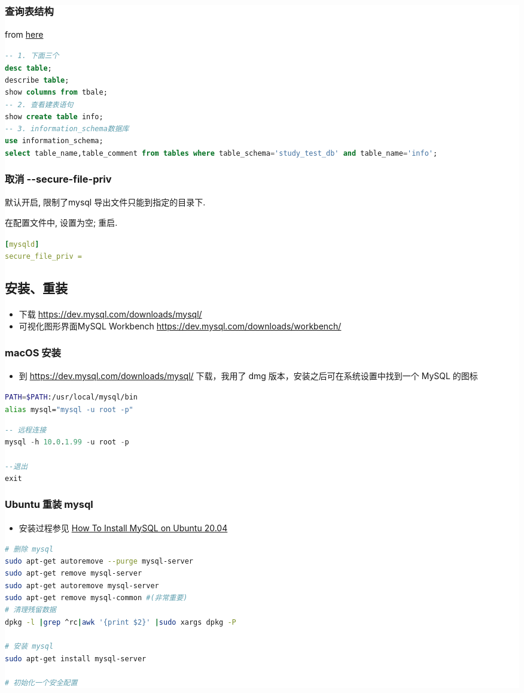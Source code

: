 ### 查询表结构

from [here](https://segmentfault.com/a/1190000007025543)

```sql
-- 1. 下面三个
desc table;
describe table;
show columns from tbale;
-- 2. 查看建表语句
show create table info;
-- 3. information_schema数据库
use information_schema;
select table_name,table_comment from tables where table_schema='study_test_db' and table_name='info';
```

### 取消 --secure-file-priv

默认开启, 限制了mysql 导出文件只能到指定的目录下.

在配置文件中, 设置为空; 重启.

```yaml
[mysqld]
secure_file_priv =
```

## 安装、重装

- 下载 <https://dev.mysql.com/downloads/mysql/>
- 可视化图形界面MySQL Workbench <https://dev.mysql.com/downloads/workbench/>

### macOS 安装

- 到 <https://dev.mysql.com/downloads/mysql/> 下载，我用了 dmg 版本，安装之后可在系统设置中找到一个 MySQL 的图标

```bash
PATH=$PATH:/usr/local/mysql/bin
alias mysql="mysql -u root -p"
```

```sql
-- 远程连接
mysql -h 10.0.1.99 -u root -p

--退出
exit
```

### Ubuntu 重装 mysql

- 安装过程参见 [How To Install MySQL on Ubuntu 20.04](https://www.digitalocean.com/community/tutorials/how-to-install-mysql-on-ubuntu-20-04)

```bash
# 删除 mysql
sudo apt-get autoremove --purge mysql-server
sudo apt-get remove mysql-server
sudo apt-get autoremove mysql-server
sudo apt-get remove mysql-common #(非常重要)
# 清理残留数据
dpkg -l |grep ^rc|awk '{print $2}' |sudo xargs dpkg -P

# 安装 mysql
sudo apt-get install mysql-server

# 初始化一个安全配置
```